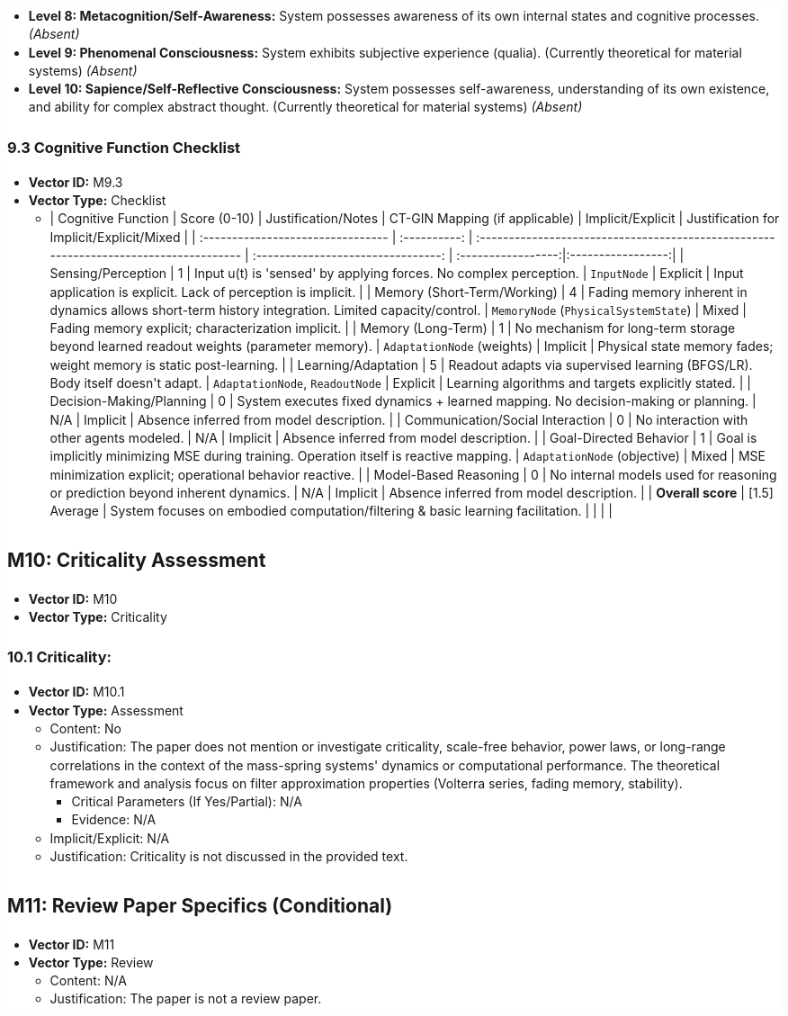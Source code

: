 *   **Level 8: Metacognition/Self-Awareness:** System possesses awareness of its own internal states and cognitive processes. *(Absent)*
*   **Level 9: Phenomenal Consciousness:** System exhibits subjective experience (qualia). (Currently theoretical for material systems) *(Absent)*
*   **Level 10: Sapience/Self-Reflective Consciousness:** System possesses self-awareness, understanding of its own existence, and ability for complex abstract thought. (Currently theoretical for material systems) *(Absent)*

### 9.3 Cognitive Function Checklist
* **Vector ID:** M9.3
* **Vector Type:** Checklist
    *   | Cognitive Function               | Score (0-10) | Justification/Notes                                                                       | CT-GIN Mapping (if applicable) | Implicit/Explicit | Justification for Implicit/Explicit/Mixed |
    | :-------------------------------- | :----------: | :------------------------------------------------------------------------------------ | :--------------------------------: | :-----------------:|:-----------------:|
    | Sensing/Perception               |      1       | Input u(t) is 'sensed' by applying forces. No complex perception.                          | `InputNode`                         | Explicit           | Input application is explicit. Lack of perception is implicit.        |
    | Memory (Short-Term/Working)        |      4       | Fading memory inherent in dynamics allows short-term history integration. Limited capacity/control. | `MemoryNode` (`PhysicalSystemState`) | Mixed              | Fading memory explicit; characterization implicit. |
    | Memory (Long-Term)                 |      1       | No mechanism for long-term storage beyond learned readout weights (parameter memory).      | `AdaptationNode` (weights)       | Implicit           | Physical state memory fades; weight memory is static post-learning. |
    | Learning/Adaptation              |      5       | Readout adapts via supervised learning (BFGS/LR). Body itself doesn't adapt.              | `AdaptationNode`, `ReadoutNode`    | Explicit           | Learning algorithms and targets explicitly stated. |
    | Decision-Making/Planning          |      0       | System executes fixed dynamics + learned mapping. No decision-making or planning.         | N/A                                | Implicit           | Absence inferred from model description. |
    | Communication/Social Interaction |      0       | No interaction with other agents modeled.                                                   | N/A                                | Implicit           | Absence inferred from model description. |
    | Goal-Directed Behavior            |      1       | Goal is implicitly minimizing MSE during training. Operation itself is reactive mapping.     | `AdaptationNode` (objective)     | Mixed              | MSE minimization explicit; operational behavior reactive. |
    | Model-Based Reasoning              |      0       | No internal models used for reasoning or prediction beyond inherent dynamics.             | N/A                                | Implicit           | Absence inferred from model description. |
    | **Overall score**                 |      [1.5] Average | System focuses on embodied computation/filtering & basic learning facilitation.           |                                    |                    |                |

## M10: Criticality Assessment
*   **Vector ID:** M10
*   **Vector Type:** Criticality

### 10.1 Criticality:
*   **Vector ID:** M10.1
*   **Vector Type:** Assessment
    *   Content: No
    *   Justification: The paper does not mention or investigate criticality, scale-free behavior, power laws, or long-range correlations in the context of the mass-spring systems' dynamics or computational performance. The theoretical framework and analysis focus on filter approximation properties (Volterra series, fading memory, stability).
        *   Critical Parameters (If Yes/Partial): N/A
        *   Evidence: N/A
    *   Implicit/Explicit: N/A
    *    Justification: Criticality is not discussed in the provided text.

## M11: Review Paper Specifics (Conditional)
*   **Vector ID:** M11
*   **Vector Type:** Review
    * Content: N/A
    * Justification: The paper is not a review paper.
